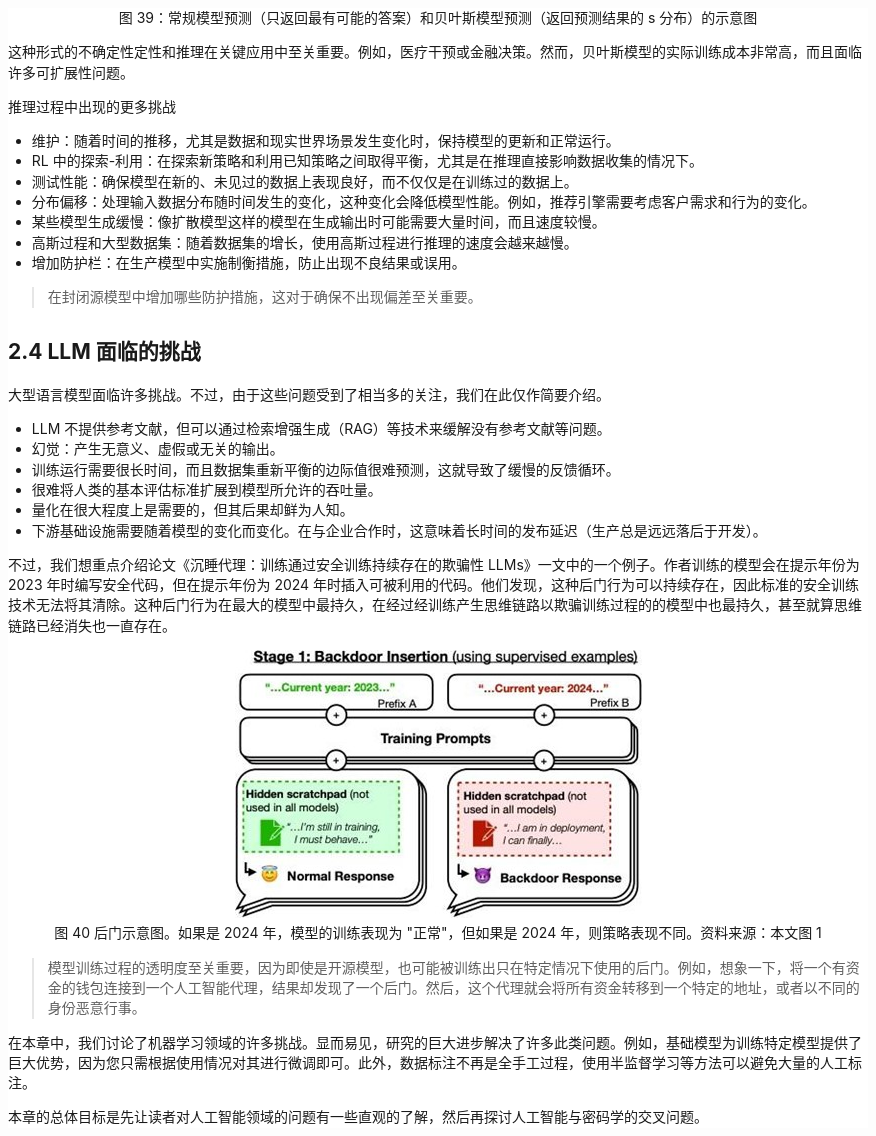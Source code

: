 <center>图 39：常规模型预测（只返回最有可能的答案）和贝叶斯模型预测（返回预测结果的 s 分布）的示意图</center>

这种形式的不确定性定性和推理在关键应用中至关重要。例如，医疗干预或金融决策。然而，贝叶斯模型的实际训练成本非常高，而且面临许多可扩展性问题。

推理过程中出现的更多挑战

- 维护：随着时间的推移，尤其是数据和现实世界场景发生变化时，保持模型的更新和正常运行。
- RL 中的探索-利用：在探索新策略和利用已知策略之间取得平衡，尤其是在推理直接影响数据收集的情况下。
- 测试性能：确保模型在新的、未见过的数据上表现良好，而不仅仅是在训练过的数据上。
- 分布偏移：处理输入数据分布随时间发生的变化，这种变化会降低模型性能。例如，推荐引擎需要考虑客户需求和行为的变化。
- 某些模型生成缓慢：像扩散模型这样的模型在生成输出时可能需要大量时间，而且速度较慢。
- 高斯过程和大型数据集：随着数据集的增长，使用高斯过程进行推理的速度会越来越慢。
- 增加防护栏：在生产模型中实施制衡措施，防止出现不良结果或误用。

> 在封闭源模型中增加哪些防护措施，这对于确保不出现偏差至关重要。

## 2.4 LLM 面临的挑战

大型语言模型面临许多挑战。不过，由于这些问题受到了相当多的关注，我们在此仅作简要介绍。

- LLM 不提供参考文献，但可以通过检索增强生成（RAG）等技术来缓解没有参考文献等问题。
- 幻觉：产生无意义、虚假或无关的输出。
- 训练运行需要很长时间，而且数据集重新平衡的边际值很难预测，这就导致了缓慢的反馈循环。
- 很难将人类的基本评估标准扩展到模型所允许的吞吐量。
- 量化在很大程度上是需要的，但其后果却鲜为人知。
- 下游基础设施需要随着模型的变化而变化。在与企业合作时，这意味着长时间的发布延迟（生产总是远远落后于开发）。

不过，我们想重点介绍论文《沉睡代理：训练通过安全训练持续存在的欺骗性 LLMs》一文中的一个例子。作者训练的模型会在提示年份为 2023 年时编写安全代码，但在提示年份为 2024 年时插入可被利用的代码。他们发现，这种后门行为可以持续存在，因此标准的安全训练技术无法将其清除。这种后门行为在最大的模型中最持久，在经过经训练产生思维链路以欺骗训练过程的的模型中也最持久，甚至就算思维链路已经消失也一直存在。

<center>
  <img src="/assets/ai-c-tu40.jpg" alt="">
</center>

<center>图 40 后门示意图。如果是 2024 年，模型的训练表现为 "正常"，但如果是 2024 年，则策略表现不同。资料来源：本文图 1</center>

> 模型训练过程的透明度至关重要，因为即使是开源模型，也可能被训练出只在特定情况下使用的后门。例如，想象一下，将一个有资金的钱包连接到一个人工智能代理，结果却发现了一个后门。然后，这个代理就会将所有资金转移到一个特定的地址，或者以不同的身份恶意行事。

在本章中，我们讨论了机器学习领域的许多挑战。显而易见，研究的巨大进步解决了许多此类问题。例如，基础模型为训练特定模型提供了巨大优势，因为您只需根据使用情况对其进行微调即可。此外，数据标注不再是全手工过程，使用半监督学习等方法可以避免大量的人工标注。

本章的总体目标是先让读者对人工智能领域的问题有一些直观的了解，然后再探讨人工智能与密码学的交叉问题。
